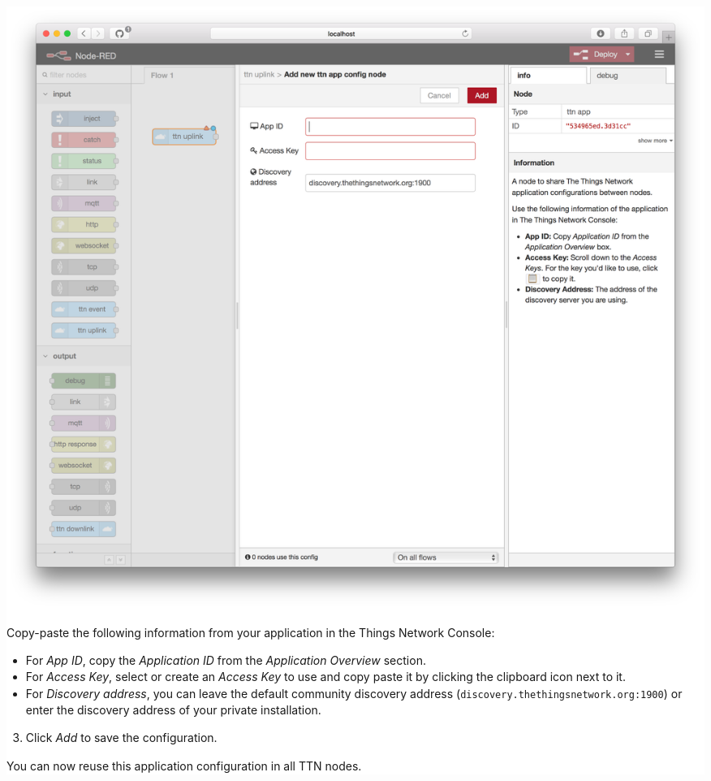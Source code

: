   ![Node-RED Edit](images/edit2.png)

  Copy-paste the following information from your application in the Things
  Network Console:

  - For *App ID*, copy the *Application ID* from the *Application Overview*
    section.
  - For *Access Key*, select or create an *Access Key* to use and copy paste it
    by clicking the clipboard icon next to it.
  - For *Discovery address*, you can leave the default community discovery
    address (`discovery.thethingsnetwork.org:1900`) or enter the discovery
    address of your private installation.

3. Click *Add* to save the configuration.

You can now reuse this application configuration in all TTN nodes.
